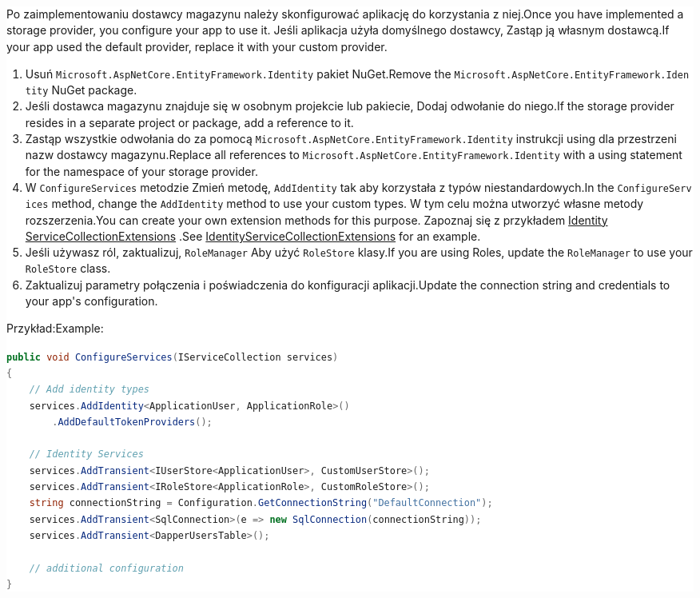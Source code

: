 <span data-ttu-id="869bf-266">Po zaimplementowaniu dostawcy magazynu należy skonfigurować aplikację do korzystania z niej.</span><span class="sxs-lookup"><span data-stu-id="869bf-266">Once you have implemented a storage provider, you configure your app to use it.</span></span> <span data-ttu-id="869bf-267">Jeśli aplikacja użyła domyślnego dostawcy, Zastąp ją własnym dostawcą.</span><span class="sxs-lookup"><span data-stu-id="869bf-267">If your app used the default provider, replace it with your custom provider.</span></span>

1. <span data-ttu-id="869bf-268">Usuń `Microsoft.AspNetCore.EntityFramework.Identity` pakiet NuGet.</span><span class="sxs-lookup"><span data-stu-id="869bf-268">Remove the `Microsoft.AspNetCore.EntityFramework.Identity` NuGet package.</span></span>
1. <span data-ttu-id="869bf-269">Jeśli dostawca magazynu znajduje się w osobnym projekcie lub pakiecie, Dodaj odwołanie do niego.</span><span class="sxs-lookup"><span data-stu-id="869bf-269">If the storage provider resides in a separate project or package, add a reference to it.</span></span>
1. <span data-ttu-id="869bf-270">Zastąp wszystkie odwołania do za pomocą `Microsoft.AspNetCore.EntityFramework.Identity` instrukcji using dla przestrzeni nazw dostawcy magazynu.</span><span class="sxs-lookup"><span data-stu-id="869bf-270">Replace all references to `Microsoft.AspNetCore.EntityFramework.Identity` with a using statement for the namespace of your storage provider.</span></span>
1. <span data-ttu-id="869bf-271">W `ConfigureServices` metodzie Zmień metodę, `AddIdentity` tak aby korzystała z typów niestandardowych.</span><span class="sxs-lookup"><span data-stu-id="869bf-271">In the `ConfigureServices` method, change the `AddIdentity` method to use your custom types.</span></span> <span data-ttu-id="869bf-272">W tym celu można utworzyć własne metody rozszerzenia.</span><span class="sxs-lookup"><span data-stu-id="869bf-272">You can create your own extension methods for this purpose.</span></span> <span data-ttu-id="869bf-273">Zapoznaj się z przykładem [ Identity ServiceCollectionExtensions](https://github.com/aspnet/Identity/blob/rel/1.1.0/src/Microsoft.AspNetCore.Identity/IdentityServiceCollectionExtensions.cs) .</span><span class="sxs-lookup"><span data-stu-id="869bf-273">See [IdentityServiceCollectionExtensions](https://github.com/aspnet/Identity/blob/rel/1.1.0/src/Microsoft.AspNetCore.Identity/IdentityServiceCollectionExtensions.cs) for an example.</span></span>
1. <span data-ttu-id="869bf-274">Jeśli używasz ról, zaktualizuj, `RoleManager` Aby użyć `RoleStore` klasy.</span><span class="sxs-lookup"><span data-stu-id="869bf-274">If you are using Roles, update the `RoleManager` to use your `RoleStore` class.</span></span>
1. <span data-ttu-id="869bf-275">Zaktualizuj parametry połączenia i poświadczenia do konfiguracji aplikacji.</span><span class="sxs-lookup"><span data-stu-id="869bf-275">Update the connection string and credentials to your app's configuration.</span></span>

<span data-ttu-id="869bf-276">Przykład:</span><span class="sxs-lookup"><span data-stu-id="869bf-276">Example:</span></span>

```csharp
public void ConfigureServices(IServiceCollection services)
{
    // Add identity types
    services.AddIdentity<ApplicationUser, ApplicationRole>()
        .AddDefaultTokenProviders();

    // Identity Services
    services.AddTransient<IUserStore<ApplicationUser>, CustomUserStore>();
    services.AddTransient<IRoleStore<ApplicationRole>, CustomRoleStore>();
    string connectionString = Configuration.GetConnectionString("DefaultConnection");
    services.AddTransient<SqlConnection>(e => new SqlConnection(connectionString));
    services.AddTransient<DapperUsersTable>();

    // additional configuration
}
```

